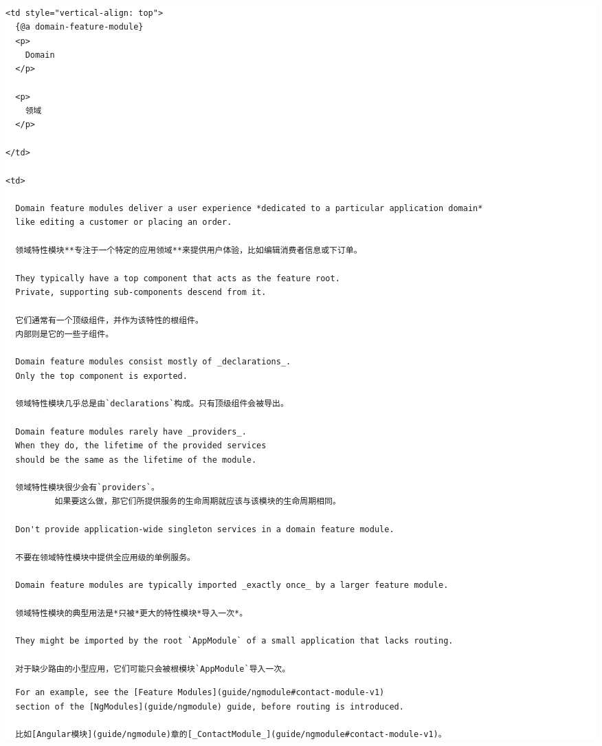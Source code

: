   </tr>

  <tr>

    <td style="vertical-align: top">
      {@a domain-feature-module}
      <p>
        Domain
      </p>

      <p>
        领域
      </p>

    </td>

    <td>

      Domain feature modules deliver a user experience *dedicated to a particular application domain*
      like editing a customer or placing an order.

      领域特性模块**专注于一个特定的应用领域**来提供用户体验，比如编辑消费者信息或下订单。

      They typically have a top component that acts as the feature root.
      Private, supporting sub-components descend from it.

      它们通常有一个顶级组件，并作为该特性的根组件。
      内部则是它的一些子组件。

      Domain feature modules consist mostly of _declarations_.
      Only the top component is exported.

      领域特性模块几乎总是由`declarations`构成。只有顶级组件会被导出。

      Domain feature modules rarely have _providers_.
      When they do, the lifetime of the provided services
      should be the same as the lifetime of the module.

      领域特性模块很少会有`providers`。
              如果要这么做，那它们所提供服务的生命周期就应该与该模块的生命周期相同。

      Don't provide application-wide singleton services in a domain feature module.

      不要在领域特性模块中提供全应用级的单例服务。

      Domain feature modules are typically imported _exactly once_ by a larger feature module.

      领域特性模块的典型用法是*只被*更大的特性模块*导入一次*。

      They might be imported by the root `AppModule` of a small application that lacks routing.

      对于缺少路由的小型应用，它们可能只会被根模块`AppModule`导入一次。
      

<div class="l-sub-section">

      For an example, see the [Feature Modules](guide/ngmodule#contact-module-v1)
      section of the [NgModules](guide/ngmodule) guide, before routing is introduced.

      比如[Angular模块](guide/ngmodule)章的[_ContactModule_](guide/ngmodule#contact-module-v1)。
      
